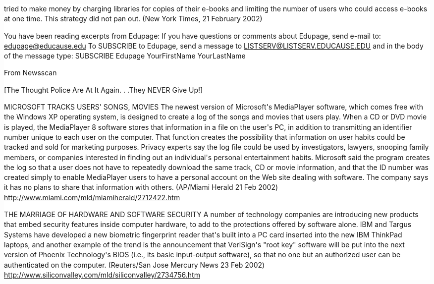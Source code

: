 tried to make money by charging libraries for copies of their
e-books and limiting the number of users who could access e-books
at one time. This strategy did not pan out.
(New York Times, 21 February 2002)


























You have been reading excerpts from Edupage:
If you have questions or comments about Edupage,
send e-mail to: edupage@educause.edu
To SUBSCRIBE to Edupage, send a message to
LISTSERV@LISTSERV.EDUCAUSE.EDU
and in the body of the message type:
SUBSCRIBE Edupage YourFirstName YourLastName



From Newsscan

[The Thought Police Are At It Again. . .They NEVER Give Up!]

MICROSOFT TRACKS USERS' SONGS, MOVIES
The newest version of Microsoft's MediaPlayer software, which comes free
with the Windows XP operating system, is designed to create a log of the
songs and movies that users play. When a CD or DVD movie is played, the
MediaPlayer 8 software stores that information in a file on the user's PC,
in addition to transmitting an identifier number unique to each user on the
computer. That function creates the possibility that information on user
habits could be tracked and sold for marketing purposes. Privacy experts
say the log file could be used by investigators, lawyers, snooping family
members, or companies interested in finding out an individual's personal
entertainment habits. Microsoft said the program creates the log so that a
user does not have to repeatedly download the same track, CD or movie
information, and that the ID number was created simply to enable
MediaPlayer users to have a personal account on the Web site dealing with
software. The company says it has no plans to share that information with
others. (AP/Miami Herald 21 Feb 2002)
http://www.miami.com/mld/miamiherald/2712422.htm

THE MARRIAGE OF HARDWARE AND SOFTWARE SECURITY
A number of technology companies are introducing new products that embed
security features inside computer hardware, to add to the protections
offered by software alone. IBM and Targus Systems have developed a new
biometric fingerprint reader that's built into a PC card inserted into the
new IBM ThinkPad laptops, and another example of the trend is the
announcement that VeriSign's "root key" software will be put into the next
version of Phoenix Technology's BIOS (i.e., its basic input-output
software), so that no one but an authorized user can be authenticated on
the computer. (Reuters/San Jose Mercury News 23 Feb 2002)
http://www.siliconvalley.com/mld/siliconvalley/2734756.htm
